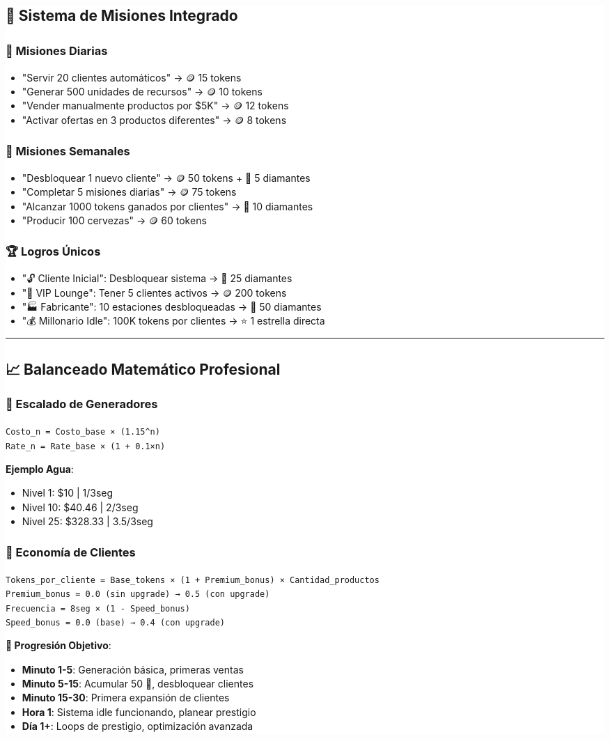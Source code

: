 
## 🎯 Sistema de Misiones Integrado

### **📅 Misiones Diarias**
- "Servir 20 clientes automáticos" → 🪙 15 tokens
- "Generar 500 unidades de recursos" → 🪙 10 tokens
- "Vender manualmente productos por $5K" → 🪙 12 tokens
- "Activar ofertas en 3 productos diferentes" → 🪙 8 tokens

### **📆 Misiones Semanales**
- "Desbloquear 1 nuevo cliente" → 🪙 50 tokens + 💎 5 diamantes
- "Completar 5 misiones diarias" → 🪙 75 tokens
- "Alcanzar 1000 tokens ganados por clientes" → 💎 10 diamantes
- "Producir 100 cervezas" → 🪙 60 tokens

### **🏆 Logros Únicos**
- "🔓 Cliente Inicial": Desbloquear sistema → 💎 25 diamantes
- "👑 VIP Lounge": Tener 5 clientes activos → 🪙 200 tokens
- "🏭 Fabricante": 10 estaciones desbloqueadas → 💎 50 diamantes
- "💰 Millonario Idle": 100K tokens por clientes → ⭐ 1 estrella directa

---

## 📈 Balanceado Matemático Profesional

### **🔧 Escalado de Generadores**
```
Costo_n = Costo_base × (1.15^n)
Rate_n = Rate_base × (1 + 0.1×n)
```
**Ejemplo Agua**:
- Nivel 1: $10 | 1/3seg
- Nivel 10: $40.46 | 2/3seg
- Nivel 25: $328.33 | 3.5/3seg

### **👥 Economía de Clientes**
```
Tokens_por_cliente = Base_tokens × (1 + Premium_bonus) × Cantidad_productos
Premium_bonus = 0.0 (sin upgrade) → 0.5 (con upgrade)
Frecuencia = 8seg × (1 - Speed_bonus)
Speed_bonus = 0.0 (base) → 0.4 (con upgrade)
```

**🎯 Progresión Objetivo**:
- **Minuto 1-5**: Generación básica, primeras ventas
- **Minuto 5-15**: Acumular 50 💎, desbloquear clientes
- **Minuto 15-30**: Primera expansión de clientes
- **Hora 1**: Sistema idle funcionando, planear prestigio
- **Día 1+**: Loops de prestigio, optimización avanzada
